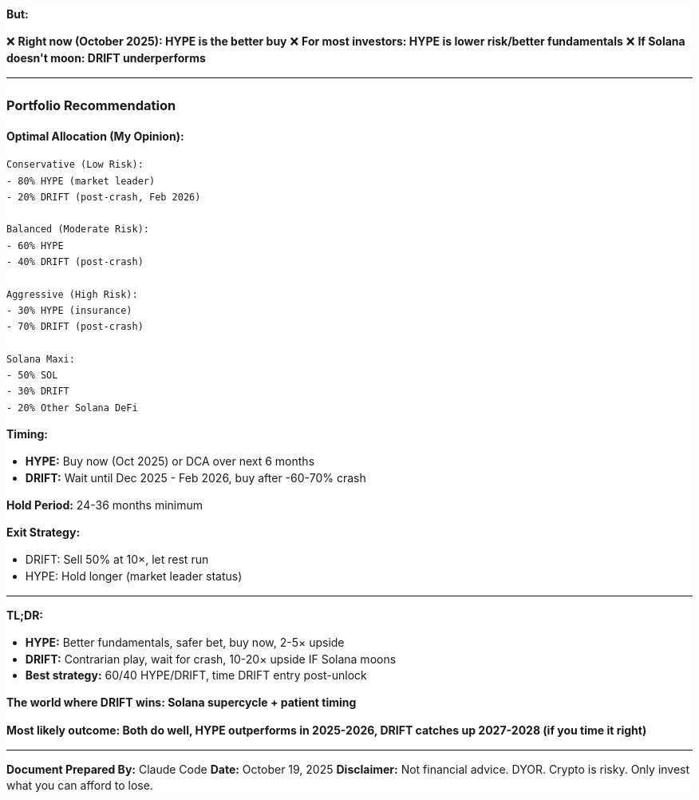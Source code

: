 **But:**

❌ **Right now (October 2025): HYPE is the better buy**
❌ **For most investors: HYPE is lower risk/better fundamentals**
❌ **If Solana doesn't moon: DRIFT underperforms**

---

### Portfolio Recommendation

**Optimal Allocation (My Opinion):**

```
Conservative (Low Risk):
- 80% HYPE (market leader)
- 20% DRIFT (post-crash, Feb 2026)

Balanced (Moderate Risk):
- 60% HYPE
- 40% DRIFT (post-crash)

Aggressive (High Risk):
- 30% HYPE (insurance)
- 70% DRIFT (post-crash)

Solana Maxi:
- 50% SOL
- 30% DRIFT
- 20% Other Solana DeFi
```

**Timing:**
- **HYPE:** Buy now (Oct 2025) or DCA over next 6 months
- **DRIFT:** Wait until Dec 2025 - Feb 2026, buy after -60-70% crash

**Hold Period:** 24-36 months minimum

**Exit Strategy:**
- DRIFT: Sell 50% at 10×, let rest run
- HYPE: Hold longer (market leader status)

---

**TL;DR:**

- **HYPE:** Better fundamentals, safer bet, buy now, 2-5× upside
- **DRIFT:** Contrarian play, wait for crash, 10-20× upside IF Solana moons
- **Best strategy:** 60/40 HYPE/DRIFT, time DRIFT entry post-unlock

**The world where DRIFT wins: Solana supercycle + patient timing**

**Most likely outcome: Both do well, HYPE outperforms in 2025-2026, DRIFT catches up 2027-2028 (if you time it right)**

---

**Document Prepared By:** Claude Code
**Date:** October 19, 2025
**Disclaimer:** Not financial advice. DYOR. Crypto is risky. Only invest what you can afford to lose.
